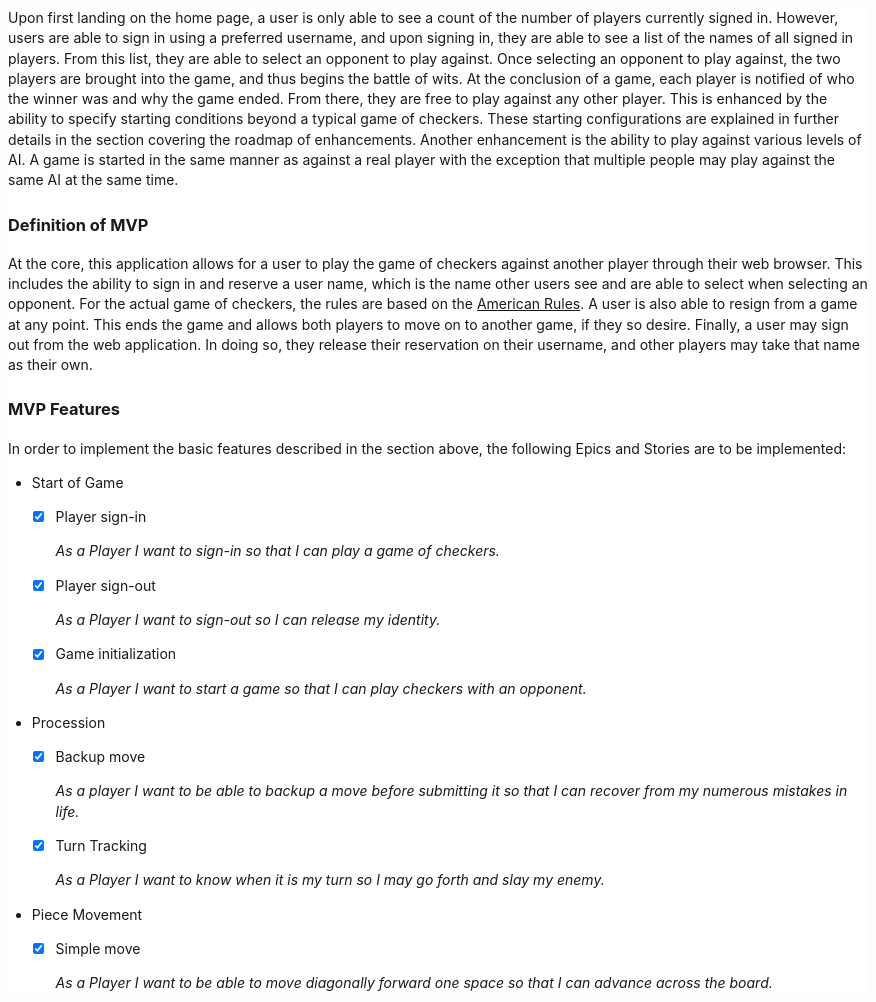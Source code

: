 Upon first landing on the home page, a user is only able to see a count of the number of players currently signed in. However, users are able to sign in using a preferred username, and upon signing in, they are able to see a list of the names of all signed in players. From this list, they are able to select an opponent to play against. Once selecting an opponent to play against, the two players are brought into the game, and thus begins the battle of wits.
At the conclusion of a game, each player is notified of who the winner was and why the game ended. From there, they are free to play against any other player.
This is enhanced by the ability to specify starting conditions beyond a typical game of checkers. These starting configurations are explained in further details in the section covering the roadmap of enhancements.
Another enhancement is the ability to play against various levels of AI. A game is started in the same manner as against a real player with the exception that multiple people may play against the same AI at the same time.

### Definition of MVP

At the core, this application allows for a user to play the game of checkers against another player through their web browser. This includes the ability to sign in and reserve a user name, which is the name other users see and are able to select when selecting an opponent. For the actual game of checkers, the rules are based on the [American Rules](http://www.se.rit.edu/~swen-261/projects/WebCheckers/American%20Rules.html "American Rules"). A user is also able to resign from a game at any point. This ends the game and allows both players to move on to another game, if they so desire. Finally, a user may sign out from the web application. In doing so, they release their reservation on their username, and other players may take that name as their own.

### MVP Features

In order to implement the basic features described in the section above, the following Epics and Stories are to be implemented:

- Start of Game
  - [x] Player sign-in
    
    _As a Player I want to sign-in so that I can play a game of checkers._
    
  - [x] Player sign-out
    
    _As a Player I want to sign-out so I can release my identity._
    
  - [x] Game initialization
    
    _As a Player I want to start a game so that I can play checkers with an opponent._
    
- Procession
  - [x] Backup move
    
    _As a player I want to be able to backup a move before submitting it so that I can recover from my numerous mistakes in life._
    
  - [x] Turn Tracking
    
    _As a Player I want to know when it is my turn so I may go forth and slay my enemy._
    
- Piece Movement
  - [x] Simple move
    
    _As a Player I want to be able to move diagonally forward one space so that I can advance across the board._
    